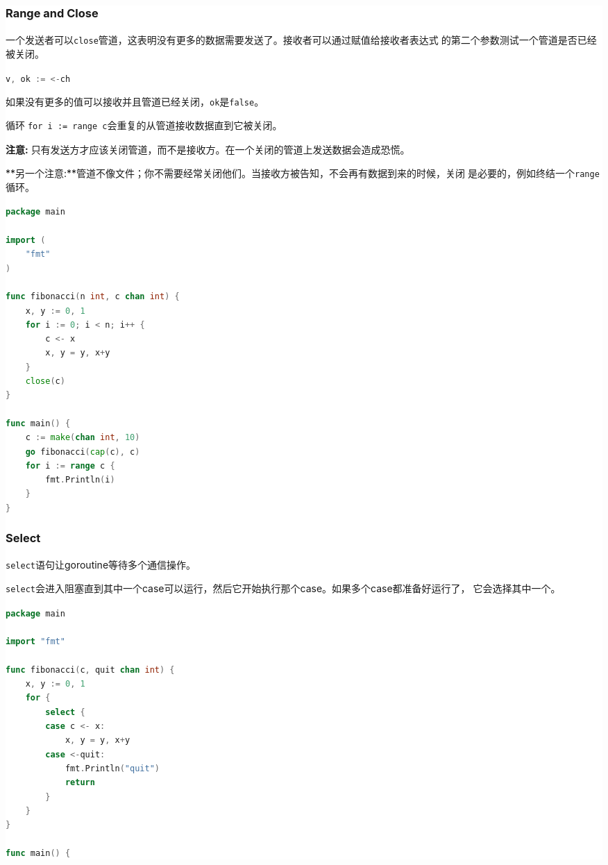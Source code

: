### Range and Close
一个发送者可以`close`管道，这表明没有更多的数据需要发送了。接收者可以通过赋值给接收者表达式
的第二个参数测试一个管道是否已经被关闭。  

```go
v, ok := <-ch
```

如果没有更多的值可以接收并且管道已经关闭，`ok`是`false`。  

循环 `for i := range c`会重复的从管道接收数据直到它被关闭。  

**注意:** 只有发送方才应该关闭管道，而不是接收方。在一个关闭的管道上发送数据会造成恐慌。  

**另一个注意:**管道不像文件；你不需要经常关闭他们。当接收方被告知，不会再有数据到来的时候，关闭
是必要的，例如终结一个`range`循环。  

```go
package main

import (
	"fmt"
)

func fibonacci(n int, c chan int) {
	x, y := 0, 1
	for i := 0; i < n; i++ {
		c <- x
		x, y = y, x+y
	}
	close(c)
}

func main() {
	c := make(chan int, 10)
	go fibonacci(cap(c), c)
	for i := range c {
		fmt.Println(i)
	}
}
```

### Select
`select`语句让goroutine等待多个通信操作。  

`select`会进入阻塞直到其中一个case可以运行，然后它开始执行那个case。如果多个case都准备好运行了，
它会选择其中一个。  

```go
package main

import "fmt"

func fibonacci(c, quit chan int) {
	x, y := 0, 1
	for {
		select {
		case c <- x:
			x, y = y, x+y
		case <-quit:
			fmt.Println("quit")
			return
		}
	}
}

func main() {
```